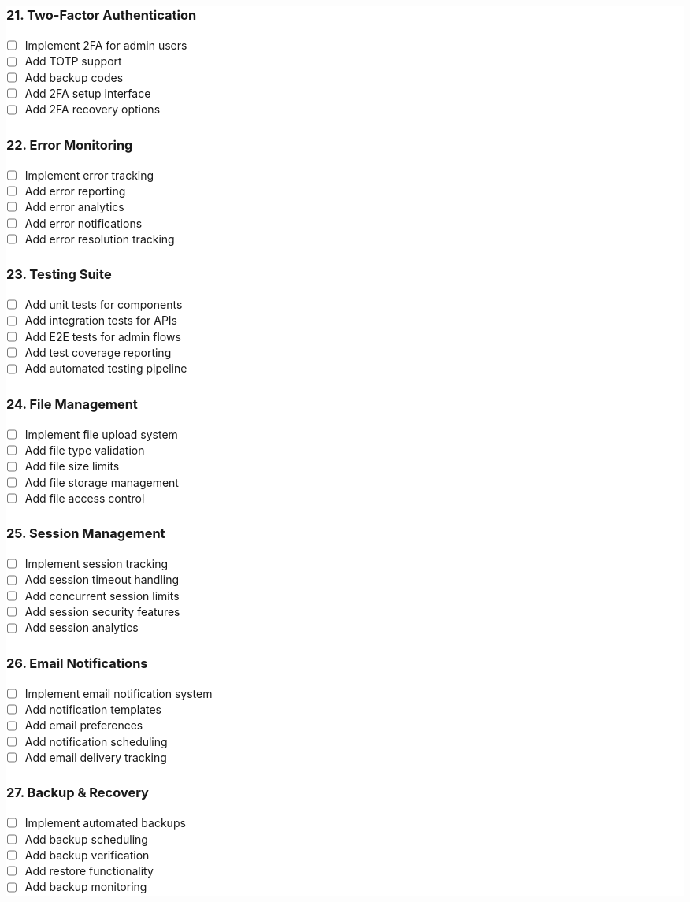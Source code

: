 ### 21. Two-Factor Authentication
- [ ] Implement 2FA for admin users
- [ ] Add TOTP support
- [ ] Add backup codes
- [ ] Add 2FA setup interface
- [ ] Add 2FA recovery options

### 22. Error Monitoring
- [ ] Implement error tracking
- [ ] Add error reporting
- [ ] Add error analytics
- [ ] Add error notifications
- [ ] Add error resolution tracking

### 23. Testing Suite
- [ ] Add unit tests for components
- [ ] Add integration tests for APIs
- [ ] Add E2E tests for admin flows
- [ ] Add test coverage reporting
- [ ] Add automated testing pipeline

### 24. File Management
- [ ] Implement file upload system
- [ ] Add file type validation
- [ ] Add file size limits
- [ ] Add file storage management
- [ ] Add file access control

### 25. Session Management
- [ ] Implement session tracking
- [ ] Add session timeout handling
- [ ] Add concurrent session limits
- [ ] Add session security features
- [ ] Add session analytics

### 26. Email Notifications
- [ ] Implement email notification system
- [ ] Add notification templates
- [ ] Add email preferences
- [ ] Add notification scheduling
- [ ] Add email delivery tracking

### 27. Backup & Recovery
- [ ] Implement automated backups
- [ ] Add backup scheduling
- [ ] Add backup verification
- [ ] Add restore functionality
- [ ] Add backup monitoring
